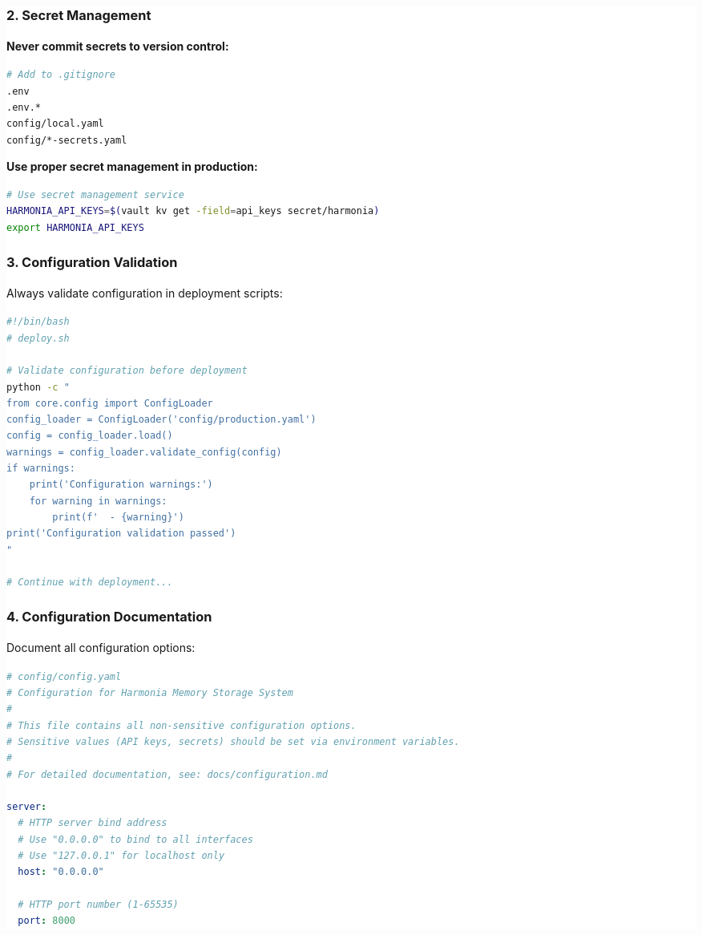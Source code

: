 ### 2. Secret Management

**Never commit secrets to version control:**

```bash
# Add to .gitignore
.env
.env.*
config/local.yaml
config/*-secrets.yaml
```

**Use proper secret management in production:**
```bash
# Use secret management service
HARMONIA_API_KEYS=$(vault kv get -field=api_keys secret/harmonia)
export HARMONIA_API_KEYS
```

### 3. Configuration Validation

Always validate configuration in deployment scripts:

```bash
#!/bin/bash
# deploy.sh

# Validate configuration before deployment
python -c "
from core.config import ConfigLoader
config_loader = ConfigLoader('config/production.yaml')
config = config_loader.load()
warnings = config_loader.validate_config(config)
if warnings:
    print('Configuration warnings:')
    for warning in warnings:
        print(f'  - {warning}')
print('Configuration validation passed')
"

# Continue with deployment...
```

### 4. Configuration Documentation

Document all configuration options:

```yaml
# config/config.yaml
# Configuration for Harmonia Memory Storage System
# 
# This file contains all non-sensitive configuration options.
# Sensitive values (API keys, secrets) should be set via environment variables.
#
# For detailed documentation, see: docs/configuration.md

server:
  # HTTP server bind address
  # Use "0.0.0.0" to bind to all interfaces
  # Use "127.0.0.1" for localhost only
  host: "0.0.0.0"
  
  # HTTP port number (1-65535)
  port: 8000
```
